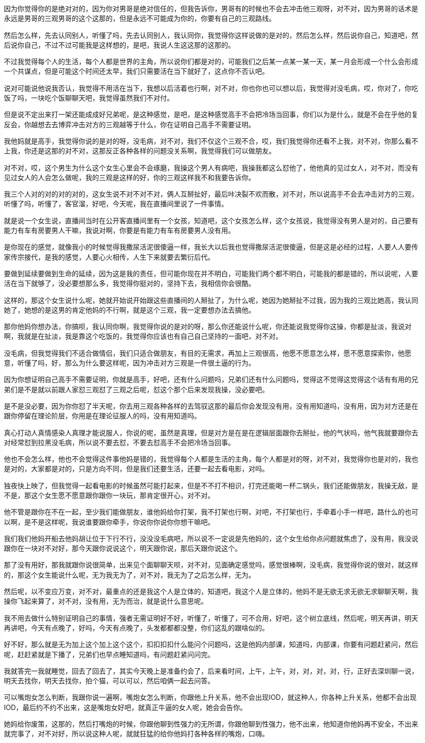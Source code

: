 因为你觉得你的是绝对对的，因为你对男哥是绝对信任的，但我告诉你，男哥有的时候也不会去冲击他三观呀，对不对，因为男哥的话术是永远是男哥的三观男哥的这个这那的，但是永远不可能成为你的，你要有自己的三观路线。

然后怎么样，先去认同别人，听懂了吗，先去认同别人，我认同你，我觉得你这样说做的是对的，然后怎么样，然后说你自己，知道吧，然后说你自己，不过不过可能我是这样想的，是吧，我说人生这这那的这那的。

不过我觉得每个人的生活，每个人都是世界的主角，所以说你们都是对的，可能我们之后某一点某一某一天，某一月会形成一个什么会形成一个共谋点，但是可能这个时间还太早，我们只需要活在当下就好了，这点你不否认吧。

说对可能说他说我否认，我觉得不用活在当下，我想以后活着也行啊，对不对，你也你也可以想以后，我觉得对没毛病，哎，你对了，你吃饭了吗，一块吃个饭聊聊天吧，我觉得虽然我们不对付。

但是说不定出来打一架还能成成好兄弟呢，是这种感觉，是吧，是这种感觉高手不会把冷场当回事，你们以为是什么，就是不会在乎他的复反会，你越想去去博弈冲击对方的三观越等于什么，你在证明自己高手不需要证明。

我他妈就是高手，我觉得你说的是对的呀，没毛病，对不对，我们不仅这个三观不合，哎，我们我觉得你还看不上我，对不对，你那么看不上我，你还是这那的对不对，这那反正各种各样的问题没关系啊，我觉得我们可以做朋友。

对不对，哎，这个男生为什么这个女生心里会不会琢磨，我操这个男人有病吧，我操我都这么怼他了，他他真的见过女人，对不对，而没有见过女人的人会怎么做呢，我的三观是这样的好，你的三观这样我不和我要告诉你。

我三个人对的对的对的对的，这女生说不对不对不对，俩人互掰扯好，最后咔决裂不欢而散，对不对，所以说高手不会去冲击对方的三观，听懂了吗，听懂了，客官溜，好吧，今天呢，我在直播间里说了一件事情。

就是说一个女生说，直播间当时在公开客直播间里有一个女孩，知道吧，这个女孩怎么样，这个女孩说，我觉得没有男人是对的，自己要有能力有车有房要男人干嘛，我说对啊，你要是有能力有车有房要男人没有用。

是你现在的感觉，就像我小的时候觉得我撒尿活泥很傻逼一样，我长大以后我也觉得撒尿活泥很傻逼，但是这是必经的过程，人要人人要传家传宗接代，是我的感觉，人要心火相传，人生下来就要去繁衍后代。

要做到延续要做到生命的延续，因为这是我的责任，但可能你现在并不明白，可能我们两个都不明白，可能我的都是错的，所以说呢，人要活在当下就够了，没必要想那么多，我觉得你挺对的，坚持下去，我相信你会很酷。

这样的，那这个女生说什么呢，她就开始说开始跟这些直播间的人掰扯了，为什么呢，她因为她掰扯不过我，因为我的三观比她高，我认同她了，她想的是这男的肯定他妈的不行啊，就是这个三观，我一定要想办法去搞他。

那你他妈你想办法，你搞呗，我认同你啊，我觉得你说的是对的呀，那么你还能说什么呢，你还能说我觉得你这操，你都是扯淡，我说对啊，我就是在扯淡，我是靠这个吃饭的，我觉得你应该也有自己自己坚持的一面吧，对不对。

没毛病，但我觉得我们不适合做情侣，我们只适合做朋友，有目的无需求，再加上三观很高，他愿不愿意怎么样，愿不愿意探索你，他愿意，听懂了吗，好，那么为什么要这样呢，因为冲击对方三观是一件很土逼的行为。

因为你想证明自己高手不需要证明，你就是高手，好吧，还有什么问题吗，兄弟们还有什么问题吗，觉得这不觉得这觉得这个话有有用的兄弟们是不是就以前跟人家怼三观怼了三观之后呢，怼这个那个后来发现我操，没必要吧。

是不是没必要，因为你你怼了半天呢，你去用三观各种各样的去驾驭这那的最后你会发现没有用，没有用知道吗，没有用，因为对方还是在跟你停留在理论阶层，你用是在理论征服人的吗，没有用知道吗。

真心打动人真情感染人真理才能说服人，你说的呢，虽然是真理，但是对方是在是在逻辑层面跟你去掰扯，他的气状吗，他气我就要跟你去对经常怼到拉黑没毛病，所以说不要去怼，不要去怼高手不会把冷场当回事。

他也不会怎么样，他也不会觉得这件事他妈是错的，我觉得每个人都是生活的主角，每个人都是对的呀，对不对，我觉得你也是对的，我也是对的，大家都是对的，只是方向不同，但是我们还要生活，还要一起去看电影，对吗。

独夜快上映了，但我觉得一起看电影的时候虽然可能打起来，但是不不打不相识，打完还能喝一杯二锅头，我们还能做朋友，我操无敌，是不是，那这个女生愿不愿意跟你跟你一块玩，那肯定很开心，对不对。

他不管是跟你在不在一起，至少我们能做朋友，谁他妈给你打架，我不打架也行啊，对吧，不打架也行，手牵着小手一样吧，路什么的也可以啊，是不是这样呢，我说谁要跟你牵手，你说你你说你你想干嘛吧。

我们我们他妈开船去他妈胡让位于下行不行，没没没毛病吧，所以说不一定说是先他妈的，这个女生给你点问题就焦虑了，没有用，我没说跟你在一块对不对好，那今天跟你说说这个，明天跟你说，那后天跟你说这个。

那了没有用好，那我就跟你说很简单，出来见个面聊聊天呗，对不对，见面确定感觉吗，感觉很棒啊，没毛病，我觉得你说的很对，就这样的，那这个女生能说什么呢，无为我无为了，对不对，我无为了之后怎么样，无为。

然后呢，以不变应万变，对不对，最重点的还是我这个人是立体的，知道吧，我这个人是立体的，他妈不是无欲无求无欲无求聊聊天啊，我操你飞起来算了，对不对，没有用，无为而治，就是说什么意思呢。

我不用去做什么特别证明自己的事情，强者无需证明好不好，听懂了，听懂了，可不合用，好吧，这个树立底线，然后呢，明天再讲，明天再讲吧，今天有点晚了，好吗，今天有点晚了，头发都都都没整，你们这乱的跟啥似的。

好不好，那么就是无为加上这个加上这个这个，扣扣扣扣什么能问个问题吗，这是他妈内部课，知道吗，内部课，你要有问题赶紧问，然后呢，赶赶紧就是下播了，兄弟们也早点睡知道吗，有问题赶紧问问完。

我就答完一我就睡觉，回去了回去了，其实今天晚上是准备约会了，后来看时间，上午，上午，对，对，对，对，行，正好去深圳聊一说，明天去找你，明天去找你，拍个猫，可以可以，然后咱俩一起去问答。

可以嘴炮女怎么判断，我跟你说一遍啊，嘴炮女怎么判断，你跟他上升关系，他不会出现IOD，就这种人，你各种上升关系，他都不会出现IOD，最后约不约不出来，这是嘴炮女好吧，就真正牛逼的女人呢，她会会告你。

她妈给你废策，这那的，然后打嘴炮的时候，你跟他聊到性强力的无所谓，你跟他聊到性强力，他不出来，他知道你他妈再不安全，不出来就完事了，对不对好，所以说这种人呢，就就狂猛的给你他妈打各种各样的嘴炮，口嗨。
